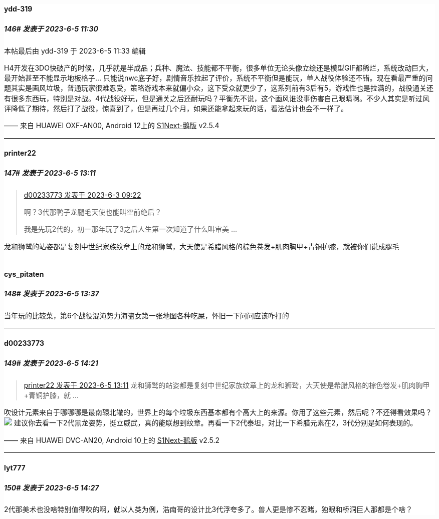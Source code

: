 ####  ydd-319  
##### 146#       发表于 2023-6-5 11:30

 本帖最后由 ydd-319 于 2023-6-5 11:33 编辑 

H4开发在3DO快破产的时候，几乎就是半成品；兵种、魔法、技能都不平衡，很多单位无论头像立绘还是模型GIF都稀烂，系统改动巨大，最开始甚至不能显示地板格子…
只能说nwc底子好，剧情音乐拉起了评价，系统不平衡但是能玩，单人战役体验还不错。现在看最严重的问题其实是画风垃圾，普通玩家很难忍受，策略游戏本来就偏小众，这下受众就更少了，这系列前有3后有5，游戏性也是拉满的，战役通关还有很多东西玩，特别是对战。4代战役好玩，但是通关之后还耐玩吗？平衡先不说，这个画风谁没事伤害自己眼睛啊。不少人其实是听过风评降低了期待，然后打了战役，惊喜到了，但是再过几个月，如果还能拿起来玩的话，看法估计也会不一样了。

—— 来自 HUAWEI OXF-AN00, Android 12上的 [S1Next-鹅版](https://github.com/ykrank/S1-Next/releases) v2.5.4


*****

####  printer22  
##### 147#       发表于 2023-6-5 13:11

<blockquote><a href="httphttps://bbs.saraba1st.com/2b/forum.php?mod=redirect&amp;goto=findpost&amp;pid=61098777&amp;ptid=2136067" target="_blank">d00233773 发表于 2023-6-3 09:22</a>

啊？3代那鸭子龙腿毛天使也能叫空前绝后？

我是先玩2代的，初一那年玩了3之后人生第一次知道了什么叫审美 ...</blockquote>
龙和狮鹫的站姿都是复刻中世纪家族纹章上的龙和狮鹫，大天使是希腊风格的棕色卷发+肌肉胸甲+青铜护膝，就被你们说成腿毛


*****

####  cys_pitaten  
##### 148#       发表于 2023-6-5 13:37

当年玩的比较菜，第6个战役混沌势力海盗女第一张地图各种吃屎，怀旧一下问问应该咋打的


*****

####  d00233773  
##### 149#       发表于 2023-6-5 14:21

<blockquote><a href="httphttps://bbs.saraba1st.com/2b/forum.php?mod=redirect&amp;goto=findpost&amp;pid=61132863&amp;ptid=2136067" target="_blank">printer22 发表于 2023-6-5 13:11</a>
龙和狮鹫的站姿都是复刻中世纪家族纹章上的龙和狮鹫，大天使是希腊风格的棕色卷发+肌肉胸甲+青铜护膝，就 ...</blockquote>
吹设计元素来自于哪哪哪是最南辕北辙的，世界上的每个垃圾东西基本都有个高大上的来源。你用了这些元素，然后呢？不还得看效果吗？<img src="https://static.saraba1st.com/image/smiley/face2017/049.png" referrerpolicy="no-referrer">
建议你去看一下2代黑龙姿势，挺立威武，真的能联想到纹章。再看一下2代泰坦，对比一下希腊元素在2，3代分别是如何表现的。

—— 来自 HUAWEI DVC-AN20, Android 10上的 [S1Next-鹅版](https://github.com/ykrank/S1-Next/releases) v2.5.2


*****

####  lyt777  
##### 150#       发表于 2023-6-5 14:27

2代那美术也没啥特别值得吹的啊，就以人类为例，浩南哥的设计比3代浮夸多了。兽人更是惨不忍睹，独眼和桥洞巨人那都是个啥？

